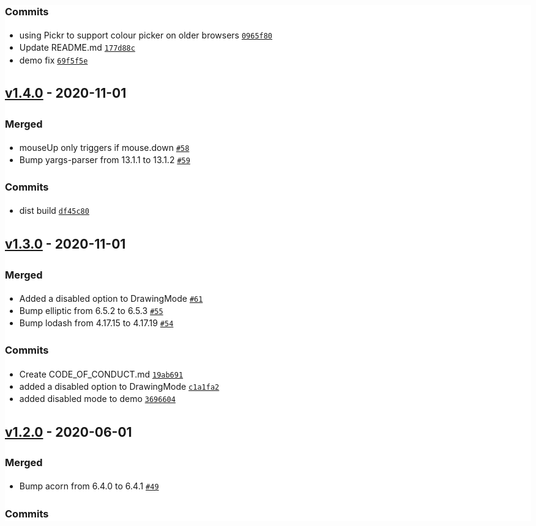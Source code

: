 ### Commits

- using Pickr to support colour picker on older browsers [`0965f80`](https://github.com/bicycle-codes/atrament/commit/0965f80ff2e51cdbc2ed38351032608a4ddc5dfa)
- Update README.md [`177d88c`](https://github.com/bicycle-codes/atrament/commit/177d88cf78ba65007294e43dc60289b5cc73eea1)
- demo fix [`69f5f5e`](https://github.com/bicycle-codes/atrament/commit/69f5f5e331dd057322e9a62459b0035fd80f73a9)

## [v1.4.0](https://github.com/bicycle-codes/atrament/compare/v1.3.0...v1.4.0) - 2020-11-01

### Merged

- mouseUp only triggers if mouse.down [`#58`](https://github.com/bicycle-codes/atrament/pull/58)
- Bump yargs-parser from 13.1.1 to 13.1.2 [`#59`](https://github.com/bicycle-codes/atrament/pull/59)

### Commits

- dist build [`df45c80`](https://github.com/bicycle-codes/atrament/commit/df45c80d792845debf0e9caac3e4fdc861002674)

## [v1.3.0](https://github.com/bicycle-codes/atrament/compare/v1.2.0...v1.3.0) - 2020-11-01

### Merged

- Added a disabled option to DrawingMode [`#61`](https://github.com/bicycle-codes/atrament/pull/61)
- Bump elliptic from 6.5.2 to 6.5.3 [`#55`](https://github.com/bicycle-codes/atrament/pull/55)
- Bump lodash from 4.17.15 to 4.17.19 [`#54`](https://github.com/bicycle-codes/atrament/pull/54)

### Commits

- Create CODE_OF_CONDUCT.md [`19ab691`](https://github.com/bicycle-codes/atrament/commit/19ab691cef74ea978e4ffc9941aa378c517a598b)
- added a disabled option to DrawingMode [`c1a1fa2`](https://github.com/bicycle-codes/atrament/commit/c1a1fa22a498a9b98535280bad464d5d6c3af3aa)
- added disabled mode to demo [`3696604`](https://github.com/bicycle-codes/atrament/commit/369660475f1fe6049223cd1fa63a869b430c588d)

## [v1.2.0](https://github.com/bicycle-codes/atrament/compare/v1.0.0...v1.2.0) - 2020-06-01

### Merged

- Bump acorn from 6.4.0 to 6.4.1 [`#49`](https://github.com/bicycle-codes/atrament/pull/49)

### Commits
